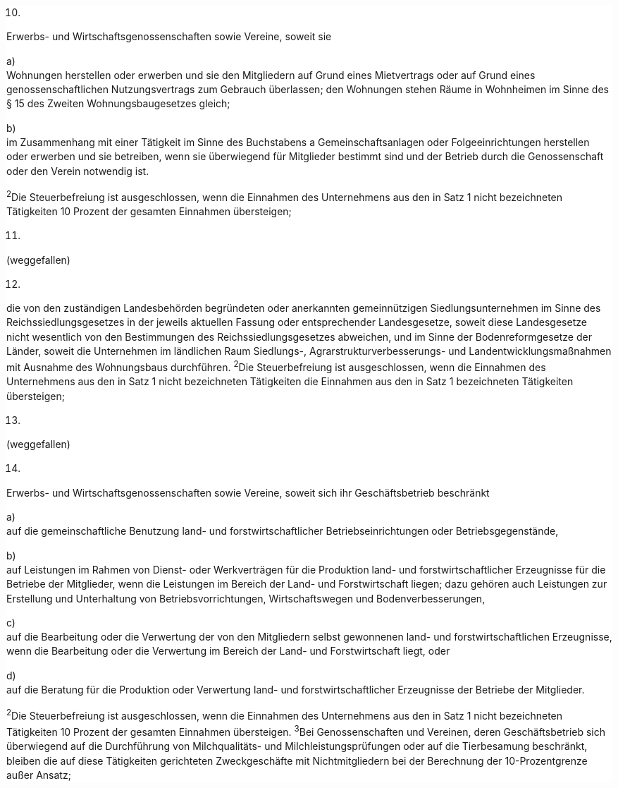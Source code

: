 10.  
Erwerbs- und Wirtschaftsgenossenschaften sowie Vereine, soweit sie

a)  
Wohnungen herstellen oder erwerben und sie den Mitgliedern auf Grund eines Mietvertrags oder auf Grund eines genossenschaftlichen Nutzungsvertrags zum Gebrauch überlassen; den Wohnungen stehen Räume in Wohnheimen im Sinne des § 15 des Zweiten Wohnungsbaugesetzes gleich;

b)  
im Zusammenhang mit einer Tätigkeit im Sinne des Buchstabens a Gemeinschaftsanlagen oder Folgeeinrichtungen herstellen oder erwerben und sie betreiben, wenn sie überwiegend für Mitglieder bestimmt sind und der Betrieb durch die Genossenschaft oder den Verein notwendig ist.

<sup>2</sup>Die Steuerbefreiung ist ausgeschlossen, wenn die Einnahmen des Unternehmens aus den in Satz 1 nicht bezeichneten Tätigkeiten 10 Prozent der gesamten Einnahmen übersteigen;

11.  
(weggefallen)

12.  
die von den zuständigen Landesbehörden begründeten oder anerkannten gemeinnützigen Siedlungsunternehmen im Sinne des Reichssiedlungsgesetzes in der jeweils aktuellen Fassung oder entsprechender Landesgesetze, soweit diese Landesgesetze nicht wesentlich von den Bestimmungen des Reichssiedlungsgesetzes abweichen, und im Sinne der Bodenreformgesetze der Länder, soweit die Unternehmen im ländlichen Raum Siedlungs-, Agrarstrukturverbesserungs- und Landentwicklungsmaßnahmen mit Ausnahme des Wohnungsbaus durchführen. <sup>2</sup>Die Steuerbefreiung ist ausgeschlossen, wenn die Einnahmen des Unternehmens aus den in Satz 1 nicht bezeichneten Tätigkeiten die Einnahmen aus den in Satz 1 bezeichneten Tätigkeiten übersteigen;

13.  
(weggefallen)

14.  
Erwerbs- und Wirtschaftsgenossenschaften sowie Vereine, soweit sich ihr Geschäftsbetrieb beschränkt

a)  
auf die gemeinschaftliche Benutzung land- und forstwirtschaftlicher Betriebseinrichtungen oder Betriebsgegenstände,

b)  
auf Leistungen im Rahmen von Dienst- oder Werkverträgen für die Produktion land- und forstwirtschaftlicher Erzeugnisse für die Betriebe der Mitglieder, wenn die Leistungen im Bereich der Land- und Forstwirtschaft liegen; dazu gehören auch Leistungen zur Erstellung und Unterhaltung von Betriebsvorrichtungen, Wirtschaftswegen und Bodenverbesserungen,

c)  
auf die Bearbeitung oder die Verwertung der von den Mitgliedern selbst gewonnenen land- und forstwirtschaftlichen Erzeugnisse, wenn die Bearbeitung oder die Verwertung im Bereich der Land- und Forstwirtschaft liegt, oder

d)  
auf die Beratung für die Produktion oder Verwertung land- und forstwirtschaftlicher Erzeugnisse der Betriebe der Mitglieder.

<sup>2</sup>Die Steuerbefreiung ist ausgeschlossen, wenn die Einnahmen des Unternehmens aus den in Satz 1 nicht bezeichneten Tätigkeiten 10 Prozent der gesamten Einnahmen übersteigen. <sup>3</sup>Bei Genossenschaften und Vereinen, deren Geschäftsbetrieb sich überwiegend auf die Durchführung von Milchqualitäts- und Milchleistungsprüfungen oder auf die Tierbesamung beschränkt, bleiben die auf diese Tätigkeiten gerichteten Zweckgeschäfte mit Nichtmitgliedern bei der Berechnung der 10-Prozentgrenze außer Ansatz;
